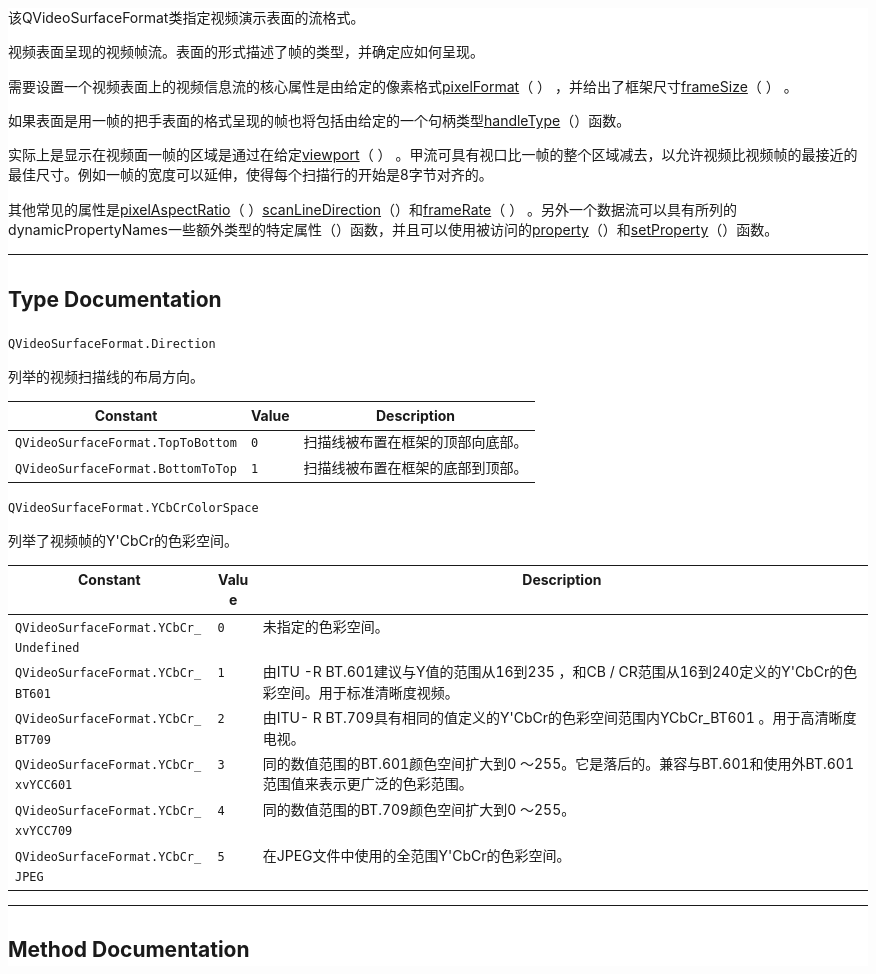 该QVideoSurfaceFormat类指定视频演示表面的流格式。

视频表面呈现的视频帧流。表面的形式描述了帧的类型，并确定应如何呈现。

需要设置一个视频表面上的视频信息流的核心属性是由给定的像素格式[pixelFormat](qvideosurfaceformat.html#pixelFormat)（ ） ，并给出了框架尺寸[frameSize](qvideosurfaceformat.html#frameSize)（ ） 。

如果表面是用一帧的把手表面的格式呈现的帧也将包括由给定的一个句柄类型[handleType](qvideosurfaceformat.html#handleType)（）函数。

实际上是显示在视频面一帧的区域是通过在给定[viewport](qvideosurfaceformat.html#viewport)（ ） 。甲流可具有视口比一帧的整个区域减去，以允许视频比视频帧的最接近的最佳尺寸。例如一帧的宽度可以延伸，使得每个扫描行的开始是8字节对齐的。

其他常见的属性是[pixelAspectRatio](qvideosurfaceformat.html#pixelAspectRatio)（ ）[scanLineDirection](qvideosurfaceformat.html#scanLineDirection)（）和[frameRate](qvideosurfaceformat.html#frameRate)（ ） 。另外一个数据流可以具有所列的dynamicPropertyNames一些额外类型的特定属性（）函数，并且可以使用被访问的[property](qvideosurfaceformat.html#property)（）和[setProperty](qvideosurfaceformat.html#setProperty)（）函数。

* * *

## Type Documentation

```
QVideoSurfaceFormat.Direction
```

列举的视频扫描线的布局方向。

| Constant | Value | Description |
| --- | --- | --- |
| `QVideoSurfaceFormat.TopToBottom` | `0` | 扫描线被布置在框架的顶部向底部。 |
| `QVideoSurfaceFormat.BottomToTop` | `1` | 扫描线被布置在框架的底部到顶部。 |

```
QVideoSurfaceFormat.YCbCrColorSpace
```

列举了视频帧的Y'CbCr的色彩空间。

| Constant | Value | Description |
| --- | --- | --- |
| `QVideoSurfaceFormat.YCbCr_Undefined` | `0` | 未指定的色彩空间。 |
| `QVideoSurfaceFormat.YCbCr_BT601` | `1` | 由ITU -R BT.601建议与Y值的范围从16到235 ，和CB / CR范围从16到240定义的Y'CbCr的色彩空间。用于标准清晰度视频。 |
| `QVideoSurfaceFormat.YCbCr_BT709` | `2` | 由ITU- R BT.709具有相同的值定义的Y'CbCr的色彩空间范围内YCbCr_BT601 。用于高清晰度电视。 |
| `QVideoSurfaceFormat.YCbCr_xvYCC601` | `3` | 同的数值范围的BT.601颜色空间扩大到0 〜255。它是落后的。兼容与BT.601和使用外BT.601范围值来表示更广泛的色彩范围。 |
| `QVideoSurfaceFormat.YCbCr_xvYCC709` | `4` | 同的数值范围的BT.709颜色空间扩大到0 〜255。 |
| `QVideoSurfaceFormat.YCbCr_JPEG` | `5` | 在JPEG文件中使用的全范围Y'CbCr的色彩空间。 |

* * *

## Method Documentation
